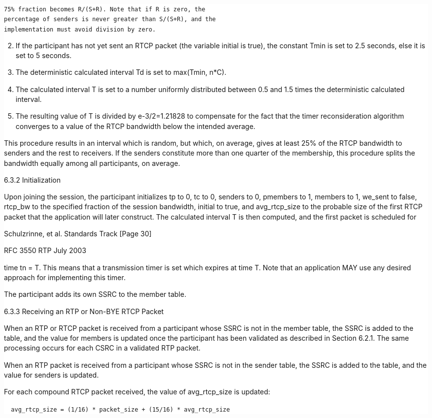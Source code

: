     75% fraction becomes R/(S+R). Note that if R is zero, the
    percentage of senders is never greater than S/(S+R), and the
    implementation must avoid division by zero.

2.  If the participant has not yet sent an RTCP packet (the variable
    initial is true), the constant Tmin is set to 2.5 seconds, else it
    is set to 5 seconds.

3.  The deterministic calculated interval Td is set to max(Tmin, n\*C).

4.  The calculated interval T is set to a number uniformly distributed
    between 0.5 and 1.5 times the deterministic calculated interval.

5.  The resulting value of T is divided by e-3/2=1.21828 to compensate
    for the fact that the timer reconsideration algorithm converges to
    a value of the RTCP bandwidth below the intended average.

This procedure results in an interval which is random, but which, on
average, gives at least 25% of the RTCP bandwidth to senders and the
rest to receivers. If the senders constitute more than one quarter
of the membership, this procedure splits the bandwidth equally among
all participants, on average.

6.3.2 Initialization

Upon joining the session, the participant initializes tp to 0, tc to
0, senders to 0, pmembers to 1, members to 1, we_sent to false,
rtcp_bw to the specified fraction of the session bandwidth, initial
to true, and avg_rtcp_size to the probable size of the first RTCP
packet that the application will later construct. The calculated
interval T is then computed, and the first packet is scheduled for

Schulzrinne, et al. Standards Track [Page 30]

RFC 3550 RTP July 2003

time tn = T. This means that a transmission timer is set which
expires at time T. Note that an application MAY use any desired
approach for implementing this timer.

The participant adds its own SSRC to the member table.

6.3.3 Receiving an RTP or Non-BYE RTCP Packet

When an RTP or RTCP packet is received from a participant whose SSRC
is not in the member table, the SSRC is added to the table, and the
value for members is updated once the participant has been validated
as described in Section 6.2.1. The same processing occurs for each
CSRC in a validated RTP packet.

When an RTP packet is received from a participant whose SSRC is not
in the sender table, the SSRC is added to the table, and the value
for senders is updated.

For each compound RTCP packet received, the value of avg_rtcp_size is
updated:

      avg_rtcp_size = (1/16) * packet_size + (15/16) * avg_rtcp_size
